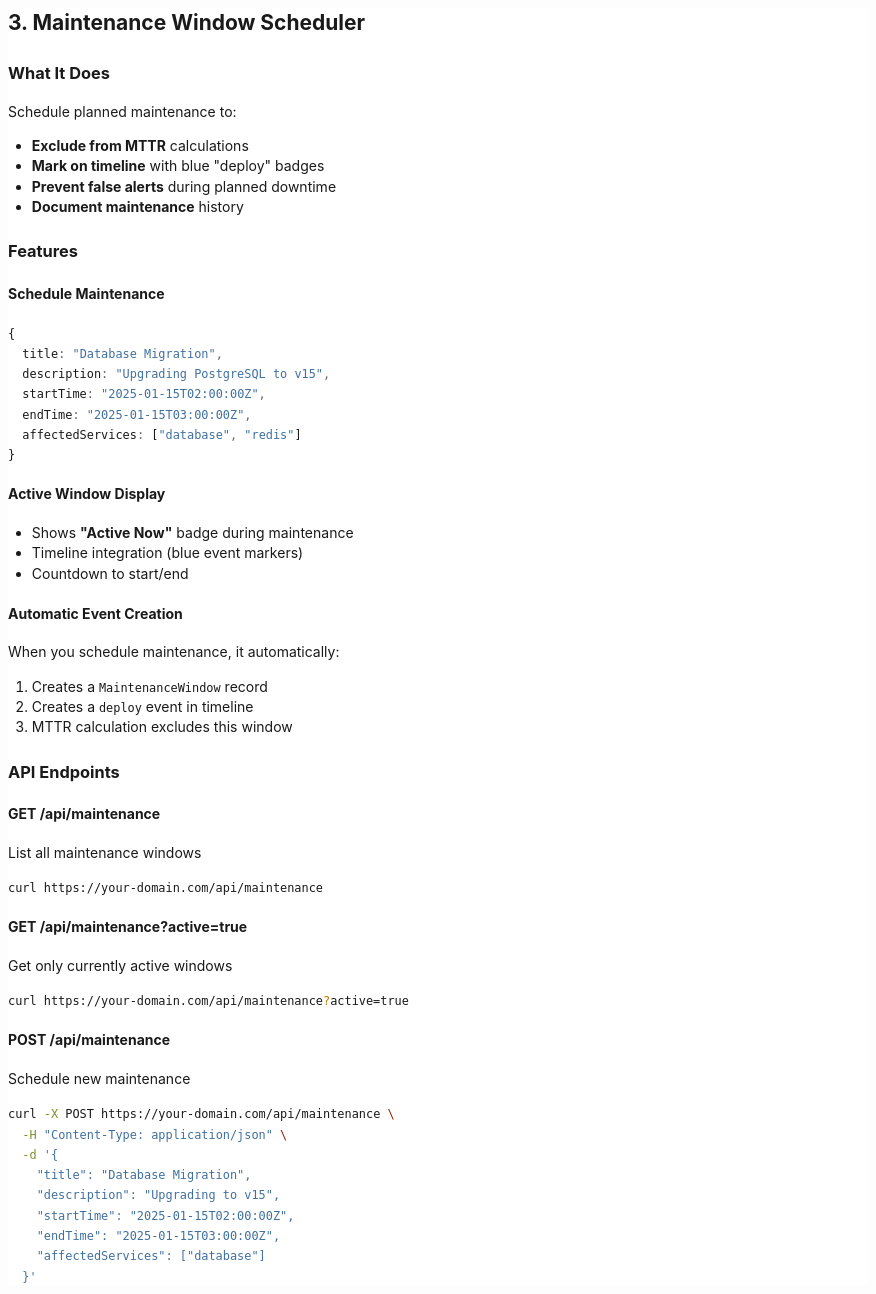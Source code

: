 
## 3. Maintenance Window Scheduler

### What It Does
Schedule planned maintenance to:
- **Exclude from MTTR** calculations
- **Mark on timeline** with blue "deploy" badges
- **Prevent false alerts** during planned downtime
- **Document maintenance** history

### Features

#### Schedule Maintenance
```typescript
{
  title: "Database Migration",
  description: "Upgrading PostgreSQL to v15",
  startTime: "2025-01-15T02:00:00Z",
  endTime: "2025-01-15T03:00:00Z",
  affectedServices: ["database", "redis"]
}
```

#### Active Window Display
- Shows **"Active Now"** badge during maintenance
- Timeline integration (blue event markers)
- Countdown to start/end

#### Automatic Event Creation
When you schedule maintenance, it automatically:
1. Creates a `MaintenanceWindow` record
2. Creates a `deploy` event in timeline
3. MTTR calculation excludes this window

### API Endpoints

#### GET /api/maintenance
List all maintenance windows
```bash
curl https://your-domain.com/api/maintenance
```

#### GET /api/maintenance?active=true
Get only currently active windows
```bash
curl https://your-domain.com/api/maintenance?active=true
```

#### POST /api/maintenance
Schedule new maintenance
```bash
curl -X POST https://your-domain.com/api/maintenance \
  -H "Content-Type: application/json" \
  -d '{
    "title": "Database Migration",
    "description": "Upgrading to v15",
    "startTime": "2025-01-15T02:00:00Z",
    "endTime": "2025-01-15T03:00:00Z",
    "affectedServices": ["database"]
  }'
```
